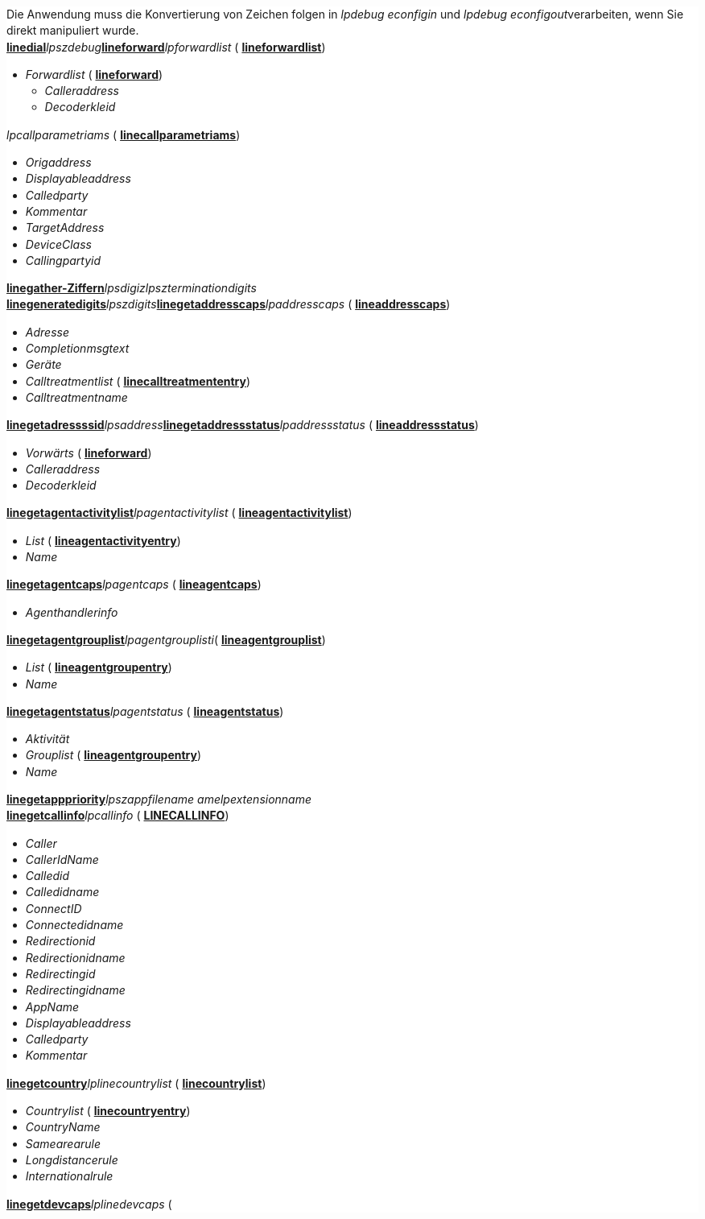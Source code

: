Die Anwendung muss die Konvertierung von Zeichen folgen in <em>lpdebug econfigin</em> und <em>lpdebug econfigout</em>verarbeiten, wenn Sie direkt manipuliert wurde.</blockquote><br/></td></tr><tr class="odd"><td><a href="/windows/desktop/api/Tapi/nf-tapi-linedial"><strong>linedial</strong></a></td><td><em>lpszdebug</em></td></tr><tr class="even"><td><a href="/windows/desktop/api/Tapi/nf-tapi-lineforward"><strong>lineforward</strong></a></td><td><em>lpforwardlist</em> ( <a href="/windows/win32/api/tapi/ns-tapi-lineforwardlist"><strong>lineforwardlist</strong></a>)<ul><li><em>Forwardlist</em> ( <a href="/windows/desktop/api/Tapi/ns-tapi-lineforward"><strong>lineforward</strong></a>)<ul><li><em>Calleraddress</em></li><li><em>Decoderkleid</em></li></ul></li></ul><em>lpcallparametriams</em> ( <a href="/windows/win32/api/tapi/ns-tapi-linecallparams"><strong>linecallparametriams</strong></a>)<br/><ul><li><em>Origaddress</em></li><li><em>Displayableaddress</em></li><li><em>Calledparty</em></li><li><em>Kommentar</em></li><li><em>TargetAddress</em></li><li><em>DeviceClass</em></li><li><em>Callingpartyid</em></li></ul></td></tr><tr class="odd"><td><a href="/windows/desktop/api/Tapi/nf-tapi-linegatherdigits"><strong>linegather-Ziffern</strong></a></td><td><em>lpsdigizlpszterminationdigits</em> <br/></td></tr><tr class="even"><td><a href="/windows/desktop/api/Tapi/nf-tapi-linegeneratedigits"><strong>linegeneratedigits</strong></a></td><td><em>lpszdigits</em></td></tr><tr class="odd"><td><a href="/windows/desktop/api/Tapi/nf-tapi-linegetaddresscaps"><strong>linegetaddresscaps</strong></a></td><td><em>lpaddresscaps</em> ( <a href="/windows/win32/api/tapi/ns-tapi-lineaddresscaps"><strong>lineaddresscaps</strong></a>)<ul><li><em>Adresse</em></li><li><em>Completionmsgtext</em></li><li><em>Geräte</em></li><li><em>Calltreatmentlist</em> ( <a href="/windows/win32/api/tapi/ns-tapi-linecalltreatmententry"><strong>linecalltreatmententry</strong></a>)</li><li><em>Calltreatmentname</em></li></ul></td></tr><tr class="even"><td><a href="/windows/desktop/api/Tapi/nf-tapi-linegetaddressid"><strong>linegetadressssid</strong></a></td><td><em>lpsaddress</em></td></tr><tr class="odd"><td><a href="/windows/desktop/api/Tapi/nf-tapi-linegetaddressstatus"><strong>linegetaddressstatus</strong></a></td><td><em>lpaddressstatus</em> ( <a href="/windows/win32/api/tapi/ns-tapi-lineaddressstatus"><strong>lineaddressstatus</strong></a>)<ul><li><em>Vorwärts</em> ( <a href="/windows/desktop/api/Tapi/ns-tapi-lineforward"><strong>lineforward</strong></a>)</li><li><em>Calleraddress</em></li><li><em>Decoderkleid</em></li></ul></td></tr><tr class="even"><td><a href="/windows/desktop/api/Tapi/nf-tapi-linegetagentactivitylista"><strong>linegetagentactivitylist</strong></a></td><td><em>lpagentactivitylist</em> ( <a href="/windows/win32/api/tapi/ns-tapi-lineagentactivitylist"><strong>lineagentactivitylist</strong></a>)<ul><li><em>List</em> ( <a href="/windows/win32/api/tapi/ns-tapi-lineagentactivityentry"><strong>lineagentactivityentry</strong></a>)</li><li><em>Name</em></li></ul></td></tr><tr class="odd"><td><a href="/windows/desktop/api/Tapi/nf-tapi-linegetagentcapsa"><strong>linegetagentcaps</strong></a></td><td><em>lpagentcaps</em> ( <a href="/windows/win32/api/tapi/ns-tapi-lineagentcaps"><strong>lineagentcaps</strong></a>)<ul><li><em>Agenthandlerinfo</em></li></ul></td></tr><tr class="even"><td><a href="/windows/desktop/api/Tapi/nf-tapi-linegetagentgrouplista"><strong>linegetagentgrouplist</strong></a></td><td><em>lpagentgrouplisti</em>( <a href="/windows/win32/api/tapi/ns-tapi-lineagentgrouplist"><strong>lineagentgrouplist</strong></a>)<ul><li><em>List</em> ( <a href="/windows/win32/api/tapi/ns-tapi-lineagentgroupentry"><strong>lineagentgroupentry</strong></a>)</li><li><em>Name</em></li></ul></td></tr><tr class="odd"><td><a href="/windows/desktop/api/Tapi/nf-tapi-linegetagentstatusa"><strong>linegetagentstatus</strong></a></td><td><em>lpagentstatus</em> ( <a href="/windows/win32/api/tapi/ns-tapi-lineagentstatus"><strong>lineagentstatus</strong></a>)<ul><li><em>Aktivität</em></li><li><em>Grouplist</em> ( <a href="/windows/win32/api/tapi/ns-tapi-lineagentgroupentry"><strong>lineagentgroupentry</strong></a>)</li><li><em>Name</em></li></ul></td></tr><tr class="even"><td><a href="/windows/desktop/api/Tapi/nf-tapi-linegetapppriority"><strong>linegetapppriority</strong></a></td><td><em>lpszappfilename amelpextensionname</em> <br/></td></tr><tr class="odd"><td><a href="/windows/desktop/api/Tapi/nf-tapi-linegetcallinfo"><strong>linegetcallinfo</strong></a></td><td><em>lpcallinfo</em> ( <a href="/windows/win32/api/tapi/ns-tapi-linecallinfo"><strong>LINECALLINFO</strong></a>)<ul><li><em>Caller</em></li><li><em>CallerIdName</em></li><li><em>Calledid</em></li><li><em>Calledidname</em></li><li><em>ConnectID</em></li><li><em>Connectedidname</em></li><li><em>Redirectionid</em></li><li><em>Redirectionidname</em></li><li><em>Redirectingid</em></li><li><em>Redirectingidname</em></li><li><em>AppName</em></li><li><em>Displayableaddress</em></li><li><em>Calledparty</em></li><li><em>Kommentar</em></li></ul></td></tr><tr class="even"><td><a href="/windows/desktop/api/Tapi/nf-tapi-linegetcountry"><strong>linegetcountry</strong></a></td><td><em>lplinecountrylist</em> ( <a href="/windows/win32/api/tapi/ns-tapi-linecountrylist"><strong>linecountrylist</strong></a>)<ul><li><em>Countrylist</em> ( <a href="/windows/win32/api/tapi/ns-tapi-linecountryentry"><strong>linecountryentry</strong></a>)</li><li><em>CountryName</em></li><li><em>Samearearule</em></li><li><em>Longdistancerule</em></li><li><em>Internationalrule</em></li></ul></td></tr><tr class="odd"><td><a href="/windows/desktop/api/Tapi/nf-tapi-linegetdevcaps"><strong>linegetdevcaps</strong></a></td><td><em>lplinedevcaps</em> (